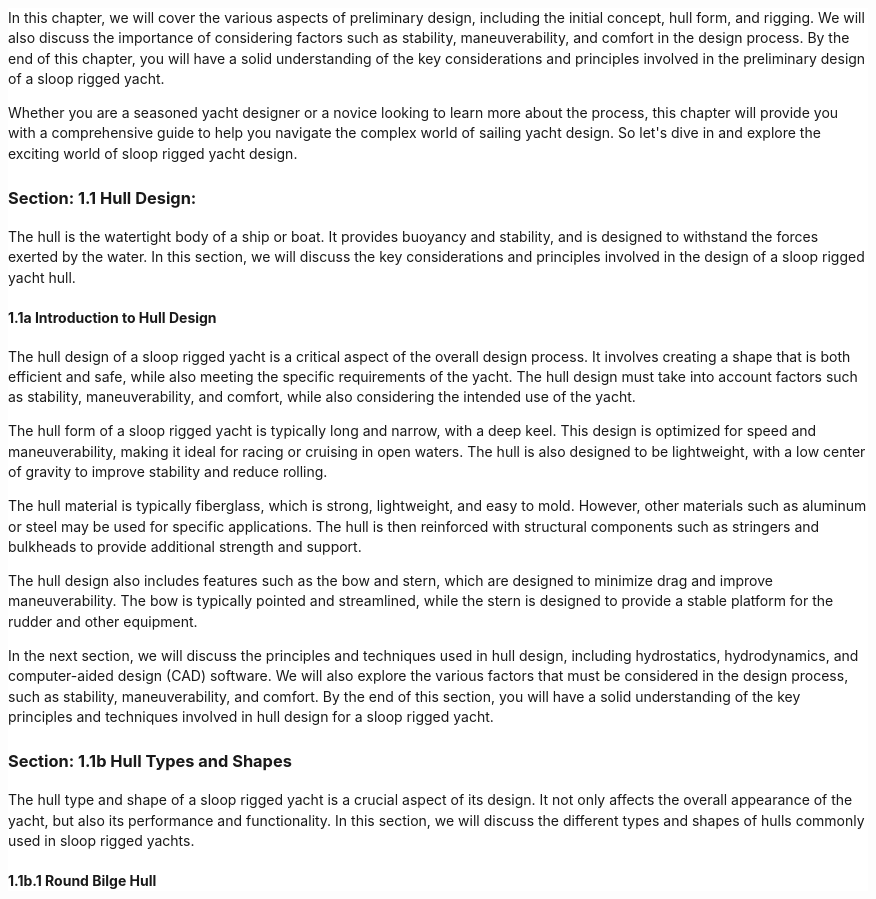 In this chapter, we will cover the various aspects of preliminary design, including the initial concept, hull form, and rigging. We will also discuss the importance of considering factors such as stability, maneuverability, and comfort in the design process. By the end of this chapter, you will have a solid understanding of the key considerations and principles involved in the preliminary design of a sloop rigged yacht.

Whether you are a seasoned yacht designer or a novice looking to learn more about the process, this chapter will provide you with a comprehensive guide to help you navigate the complex world of sailing yacht design. So let's dive in and explore the exciting world of sloop rigged yacht design.




### Section: 1.1 Hull Design:

The hull is the watertight body of a ship or boat. It provides buoyancy and stability, and is designed to withstand the forces exerted by the water. In this section, we will discuss the key considerations and principles involved in the design of a sloop rigged yacht hull.

#### 1.1a Introduction to Hull Design

The hull design of a sloop rigged yacht is a critical aspect of the overall design process. It involves creating a shape that is both efficient and safe, while also meeting the specific requirements of the yacht. The hull design must take into account factors such as stability, maneuverability, and comfort, while also considering the intended use of the yacht.

The hull form of a sloop rigged yacht is typically long and narrow, with a deep keel. This design is optimized for speed and maneuverability, making it ideal for racing or cruising in open waters. The hull is also designed to be lightweight, with a low center of gravity to improve stability and reduce rolling.

The hull material is typically fiberglass, which is strong, lightweight, and easy to mold. However, other materials such as aluminum or steel may be used for specific applications. The hull is then reinforced with structural components such as stringers and bulkheads to provide additional strength and support.

The hull design also includes features such as the bow and stern, which are designed to minimize drag and improve maneuverability. The bow is typically pointed and streamlined, while the stern is designed to provide a stable platform for the rudder and other equipment.

In the next section, we will discuss the principles and techniques used in hull design, including hydrostatics, hydrodynamics, and computer-aided design (CAD) software. We will also explore the various factors that must be considered in the design process, such as stability, maneuverability, and comfort. By the end of this section, you will have a solid understanding of the key principles and techniques involved in hull design for a sloop rigged yacht.





### Section: 1.1b Hull Types and Shapes

The hull type and shape of a sloop rigged yacht is a crucial aspect of its design. It not only affects the overall appearance of the yacht, but also its performance and functionality. In this section, we will discuss the different types and shapes of hulls commonly used in sloop rigged yachts.

#### 1.1b.1 Round Bilge Hull
